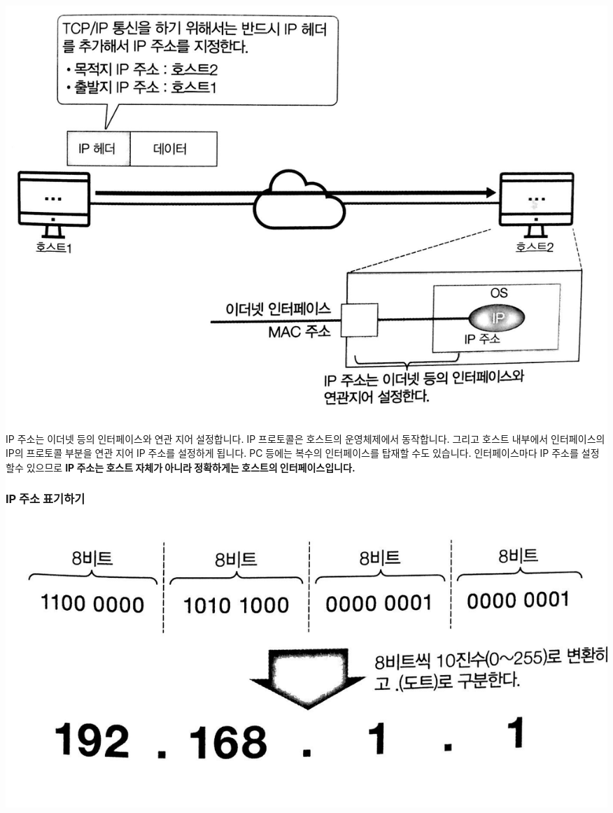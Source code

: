 ![](/assets/network-12.JPG)
IP 주소는 이더넷 등의 인터페이스와 연관 지어 설정합니다. IP 프로토콜은 호스트의 운영체제에서 동작합니다. 그리고 호스트 내부에서 인터페이스의 IP의 프로토콜 부분을 연관 지어 IP 주소를 설정하게 됩니다. PC 등에는 복수의 인터페이스를 탑재할 수도 있습니다. 인터페이스마다 IP 주소를 설정할수 있으므로 **IP 주소는 호스트 자체가 아니라 정확하게는 호스트의 인터페이스입니다.**



### IP 주소 표기하기

![](/assets/network-13.JPG)
